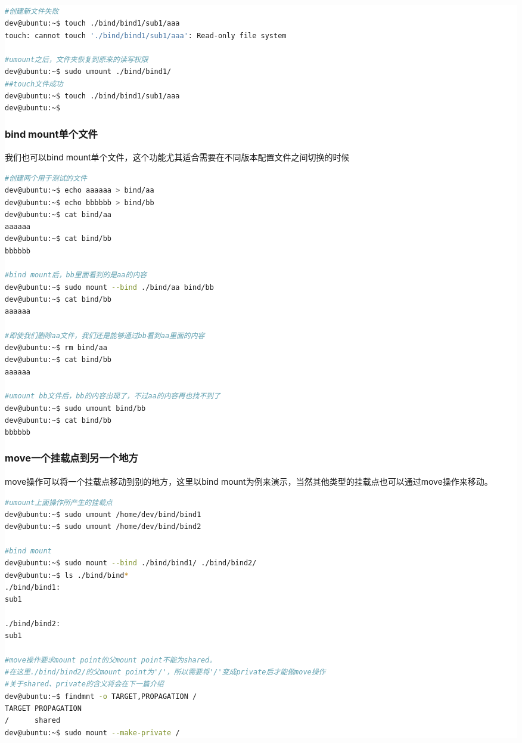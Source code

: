 ```bash
#创建新文件失败
dev@ubuntu:~$ touch ./bind/bind1/sub1/aaa
touch: cannot touch './bind/bind1/sub1/aaa': Read-only file system

#umount之后，文件夹恢复到原来的读写权限
dev@ubuntu:~$ sudo umount ./bind/bind1/
##touch文件成功
dev@ubuntu:~$ touch ./bind/bind1/sub1/aaa
dev@ubuntu:~$

```

### bind mount单个文件
我们也可以bind mount单个文件，这个功能尤其适合需要在不同版本配置文件之间切换的时候
```bash
#创建两个用于测试的文件
dev@ubuntu:~$ echo aaaaaa > bind/aa
dev@ubuntu:~$ echo bbbbbb > bind/bb
dev@ubuntu:~$ cat bind/aa
aaaaaa
dev@ubuntu:~$ cat bind/bb
bbbbbb

#bind mount后，bb里面看到的是aa的内容
dev@ubuntu:~$ sudo mount --bind ./bind/aa bind/bb
dev@ubuntu:~$ cat bind/bb
aaaaaa

#即使我们删除aa文件，我们还是能够通过bb看到aa里面的内容
dev@ubuntu:~$ rm bind/aa
dev@ubuntu:~$ cat bind/bb
aaaaaa

#umount bb文件后，bb的内容出现了，不过aa的内容再也找不到了
dev@ubuntu:~$ sudo umount bind/bb
dev@ubuntu:~$ cat bind/bb
bbbbbb

```

### move一个挂载点到另一个地方
move操作可以将一个挂载点移动到别的地方，这里以bind mount为例来演示，当然其他类型的挂载点也可以通过move操作来移动。
```bash
#umount上面操作所产生的挂载点
dev@ubuntu:~$ sudo umount /home/dev/bind/bind1
dev@ubuntu:~$ sudo umount /home/dev/bind/bind2

#bind mount
dev@ubuntu:~$ sudo mount --bind ./bind/bind1/ ./bind/bind2/
dev@ubuntu:~$ ls ./bind/bind*
./bind/bind1:
sub1

./bind/bind2:
sub1

#move操作要求mount point的父mount point不能为shared。
#在这里./bind/bind2/的父mount point为'/'，所以需要将'/'变成private后才能做move操作
#关于shared、private的含义将会在下一篇介绍
dev@ubuntu:~$ findmnt -o TARGET,PROPAGATION /
TARGET PROPAGATION
/      shared
dev@ubuntu:~$ sudo mount --make-private /
```